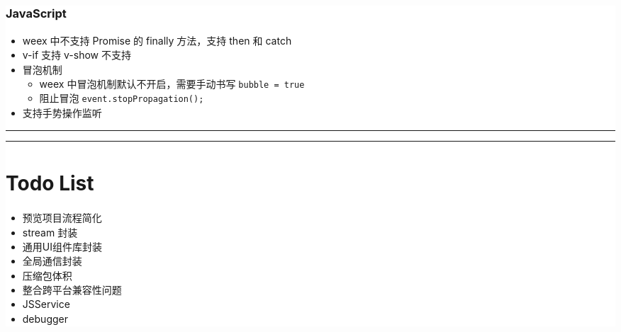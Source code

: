### JavaScript
* weex 中不支持 Promise 的 finally 方法，支持 then 和 catch
* v-if 支持 v-show 不支持
* 冒泡机制
	* weex 中冒泡机制默认不开启，需要手动书写 `bubble = true`
	* 阻止冒泡 `event.stopPropagation();`
* 支持手势操作监听

---
---
# Todo List
* 预览项目流程简化
* stream 封装
* 通用UI组件库封装
* 全局通信封装
* 压缩包体积
* 整合跨平台兼容性问题
* JSService
* debugger